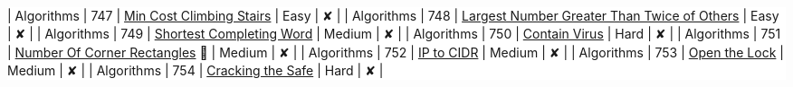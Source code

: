 | Algorithms | 747 | [Min Cost Climbing Stairs](https://leetcode.com/problems/min-cost-climbing-stairs/) | Easy | ✘ |
| Algorithms | 748 | [Largest Number Greater Than Twice of Others](https://leetcode.com/problems/largest-number-greater-than-twice-of-others/) | Easy | ✘ |
| Algorithms | 749 | [Shortest Completing Word](https://leetcode.com/problems/shortest-completing-word/) | Medium | ✘ |
| Algorithms | 750 | [Contain Virus](https://leetcode.com/problems/contain-virus/) | Hard | ✘ |
| Algorithms | 751 | [Number Of Corner Rectangles](https://leetcode.com/problems/number-of-corner-rectangles/) :blue_book: | Medium | ✘ |
| Algorithms | 752 | [IP to CIDR](https://leetcode.com/problems/ip-to-cidr/) | Medium | ✘ |
| Algorithms | 753 | [Open the Lock](https://leetcode.com/problems/open-the-lock/) | Medium | ✘ |
| Algorithms | 754 | [Cracking the Safe](https://leetcode.com/problems/cracking-the-safe/) | Hard | ✘ |

[dependency-url]: https://david-dm.org/zlargon/leetcode
[dependency-img]: https://img.shields.io/david/zlargon/leetcode.svg

[travis-url]: https://travis-ci.org/zlargon/leetcode
[travis-img]: https://img.shields.io/travis/zlargon/leetcode/master.svg
